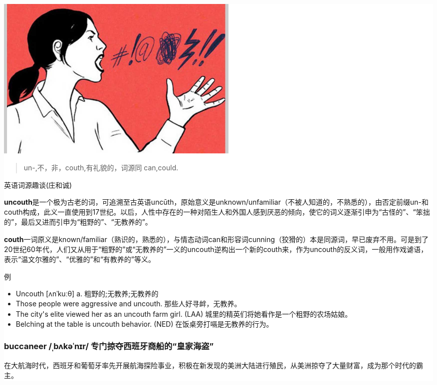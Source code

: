 <img src="./images/image-20220411173530091.png" alt="image-20220411173530091" style="zoom:50%;" /> 

> un-,不，非，couth,有礼貌的，词源同 can,could.

英语词源趣谈(庄和诚)

**uncouth**是一个极为古老的词，可追溯至古英语uncūth，原始意义是unknown/unfamiliar（不被人知道的，不熟悉的），由否定前缀un-和couth构成，此义一直使用到17世纪。以后，人性中存在的一种对陌生人和外国人感到厌恶的倾向，使它的词义逐渐引申为“古怪的”、“笨拙的”，最后又进而引申为“粗野的”、“无教养的”。

**couth**一词原义是known/familiar（熟识的，熟悉的），与情态动词can和形容词cunning（狡猾的）本是同源词，早已废弃不用。可是到了20世纪60年代，人们又从用于“粗野的”或“无教养的”一义的uncouth逆构出一个新的couth来，作为uncouth的反义词，一般用作戏谑语，表示“温文尔雅的”、“优雅的”和“有教养的”等义。

例　

- Uncouth [ʌnˈkuːθ] a. 粗野的;无教养;无教养的
- Those people were aggressive and uncouth. 那些人好寻衅，无教养。
- The city's elite viewed her as an uncouth farm girl. (LAA) 城里的精英们将她看作是一个粗野的农场姑娘。
- Belching at the table is uncouth behavior. (NED) 在饭桌旁打嗝是无教养的行为。





### buccaneer /ˌbʌkəˈnɪr/ 专门掠夺西班牙商船的“皇家海盗” 

在大航海时代，西班牙和葡萄牙率先开展航海探险事业，积极在新发现的美洲大陆进行殖民，从美洲掠夺了大量财富，成为那个时代的霸主。
